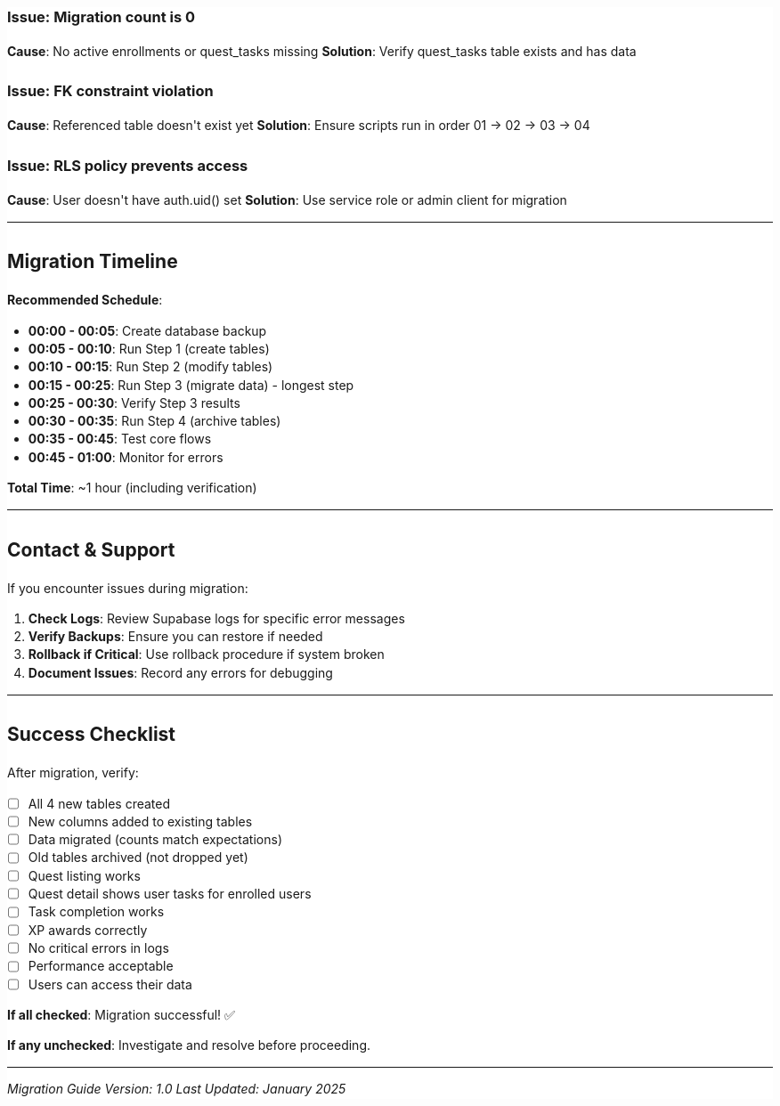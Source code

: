 ### Issue: Migration count is 0
**Cause**: No active enrollments or quest_tasks missing
**Solution**: Verify quest_tasks table exists and has data

### Issue: FK constraint violation
**Cause**: Referenced table doesn't exist yet
**Solution**: Ensure scripts run in order 01 → 02 → 03 → 04

### Issue: RLS policy prevents access
**Cause**: User doesn't have auth.uid() set
**Solution**: Use service role or admin client for migration

---

## Migration Timeline

**Recommended Schedule**:
- **00:00 - 00:05**: Create database backup
- **00:05 - 00:10**: Run Step 1 (create tables)
- **00:10 - 00:15**: Run Step 2 (modify tables)
- **00:15 - 00:25**: Run Step 3 (migrate data) - longest step
- **00:25 - 00:30**: Verify Step 3 results
- **00:30 - 00:35**: Run Step 4 (archive tables)
- **00:35 - 00:45**: Test core flows
- **00:45 - 01:00**: Monitor for errors

**Total Time**: ~1 hour (including verification)

---

## Contact & Support

If you encounter issues during migration:

1. **Check Logs**: Review Supabase logs for specific error messages
2. **Verify Backups**: Ensure you can restore if needed
3. **Rollback if Critical**: Use rollback procedure if system broken
4. **Document Issues**: Record any errors for debugging

---

## Success Checklist

After migration, verify:

- [ ] All 4 new tables created
- [ ] New columns added to existing tables
- [ ] Data migrated (counts match expectations)
- [ ] Old tables archived (not dropped yet)
- [ ] Quest listing works
- [ ] Quest detail shows user tasks for enrolled users
- [ ] Task completion works
- [ ] XP awards correctly
- [ ] No critical errors in logs
- [ ] Performance acceptable
- [ ] Users can access their data

**If all checked**: Migration successful! ✅

**If any unchecked**: Investigate and resolve before proceeding.

---

*Migration Guide Version: 1.0*
*Last Updated: January 2025*
